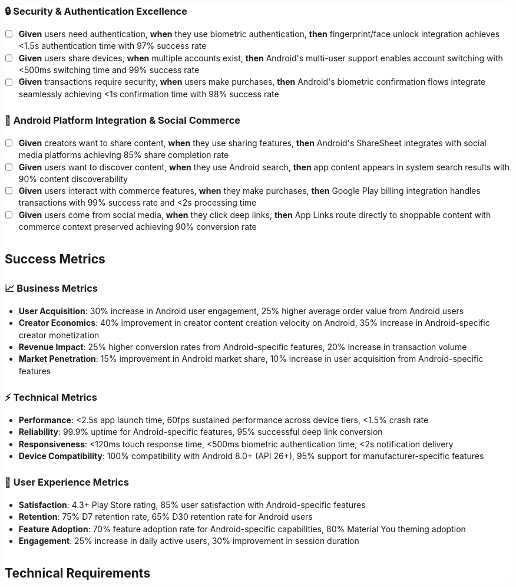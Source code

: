 ### 🔒 **Security & Authentication Excellence**
- [ ] **Given** users need authentication, **when** they use biometric authentication, **then** fingerprint/face unlock integration achieves <1.5s authentication time with 97% success rate
- [ ] **Given** users share devices, **when** multiple accounts exist, **then** Android's multi-user support enables account switching with <500ms switching time and 99% success rate
- [ ] **Given** transactions require security, **when** users make purchases, **then** Android's biometric confirmation flows integrate seamlessly achieving <1s confirmation time with 98% success rate

### 📱 **Android Platform Integration & Social Commerce**
- [ ] **Given** creators want to share content, **when** they use sharing features, **then** Android's ShareSheet integrates with social media platforms achieving 85% share completion rate
- [ ] **Given** users want to discover content, **when** they use Android search, **then** app content appears in system search results with 90% content discoverability
- [ ] **Given** users interact with commerce features, **when** they make purchases, **then** Google Play billing integration handles transactions with 99% success rate and <2s processing time
- [ ] **Given** users come from social media, **when** they click deep links, **then** App Links route directly to shoppable content with commerce context preserved achieving 90% conversion rate

## Success Metrics

### 📈 **Business Metrics**
- **User Acquisition**: 30% increase in Android user engagement, 25% higher average order value from Android users
- **Creator Economics**: 40% improvement in creator content creation velocity on Android, 35% increase in Android-specific creator monetization
- **Revenue Impact**: 25% higher conversion rates from Android-specific features, 20% increase in transaction volume
- **Market Penetration**: 15% improvement in Android market share, 10% increase in user acquisition from Android-specific features

### ⚡ **Technical Metrics**
- **Performance**: <2.5s app launch time, 60fps sustained performance across device tiers, <1.5% crash rate
- **Reliability**: 99.9% uptime for Android-specific features, 95% successful deep link conversion
- **Responsiveness**: <120ms touch response time, <500ms biometric authentication time, <2s notification delivery
- **Device Compatibility**: 100% compatibility with Android 8.0+ (API 26+), 95% support for manufacturer-specific features

### 🎯 **User Experience Metrics**
- **Satisfaction**: 4.3+ Play Store rating, 85% user satisfaction with Android-specific features
- **Retention**: 75% D7 retention rate, 65% D30 retention rate for Android users
- **Feature Adoption**: 70% feature adoption rate for Android-specific capabilities, 80% Material You theming adoption
- **Engagement**: 25% increase in daily active users, 30% improvement in session duration

## Technical Requirements
